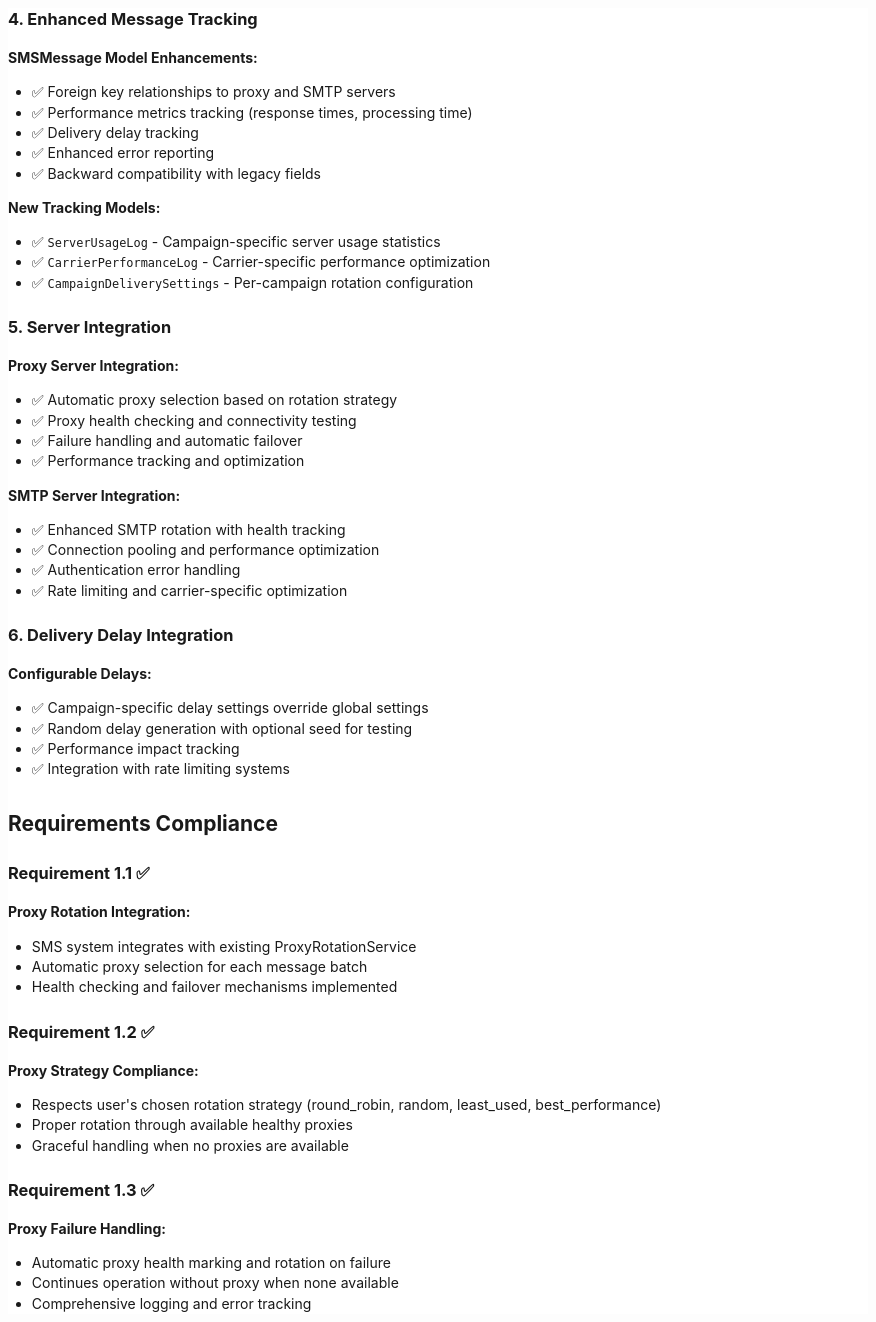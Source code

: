 ### 4. Enhanced Message Tracking

**SMSMessage Model Enhancements:**
- ✅ Foreign key relationships to proxy and SMTP servers
- ✅ Performance metrics tracking (response times, processing time)
- ✅ Delivery delay tracking
- ✅ Enhanced error reporting
- ✅ Backward compatibility with legacy fields

**New Tracking Models:**
- ✅ `ServerUsageLog` - Campaign-specific server usage statistics
- ✅ `CarrierPerformanceLog` - Carrier-specific performance optimization
- ✅ `CampaignDeliverySettings` - Per-campaign rotation configuration

### 5. Server Integration

**Proxy Server Integration:**
- ✅ Automatic proxy selection based on rotation strategy
- ✅ Proxy health checking and connectivity testing
- ✅ Failure handling and automatic failover
- ✅ Performance tracking and optimization

**SMTP Server Integration:**
- ✅ Enhanced SMTP rotation with health tracking
- ✅ Connection pooling and performance optimization
- ✅ Authentication error handling
- ✅ Rate limiting and carrier-specific optimization

### 6. Delivery Delay Integration

**Configurable Delays:**
- ✅ Campaign-specific delay settings override global settings
- ✅ Random delay generation with optional seed for testing
- ✅ Performance impact tracking
- ✅ Integration with rate limiting systems

## Requirements Compliance

### Requirement 1.1 ✅
**Proxy Rotation Integration:**
- SMS system integrates with existing ProxyRotationService
- Automatic proxy selection for each message batch
- Health checking and failover mechanisms implemented

### Requirement 1.2 ✅
**Proxy Strategy Compliance:**
- Respects user's chosen rotation strategy (round_robin, random, least_used, best_performance)
- Proper rotation through available healthy proxies
- Graceful handling when no proxies are available

### Requirement 1.3 ✅
**Proxy Failure Handling:**
- Automatic proxy health marking and rotation on failure
- Continues operation without proxy when none available
- Comprehensive logging and error tracking
